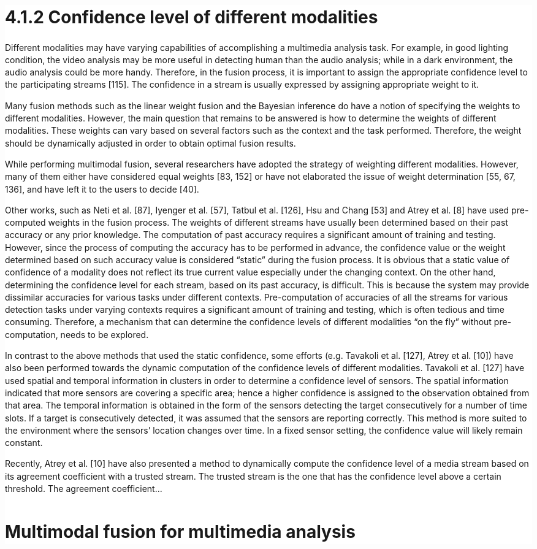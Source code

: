 # 4.1.2 Confidence level of different modalities

Different modalities may have varying capabilities of accomplishing a multimedia analysis task. For example, in good lighting condition, the video analysis may be more useful in detecting human than the audio analysis; while in a dark environment, the audio analysis could be more handy. Therefore, in the fusion process, it is important to assign the appropriate confidence level to the participating streams [115]. The confidence in a stream is usually expressed by assigning appropriate weight to it.

Many fusion methods such as the linear weight fusion and the Bayesian inference do have a notion of specifying the weights to different modalities. However, the main question that remains to be answered is how to determine the weights of different modalities. These weights can vary based on several factors such as the context and the task performed. Therefore, the weight should be dynamically adjusted in order to obtain optimal fusion results.

While performing multimodal fusion, several researchers have adopted the strategy of weighting different modalities. However, many of them either have considered equal weights [83, 152] or have not elaborated the issue of weight determination [55, 67, 136], and have left it to the users to decide [40].

Other works, such as Neti et al. [87], Iyenger et al. [57], Tatbul et al. [126], Hsu and Chang [53] and Atrey et al. [8] have used pre-computed weights in the fusion process. The weights of different streams have usually been determined based on their past accuracy or any prior knowledge. The computation of past accuracy requires a significant amount of training and testing. However, since the process of computing the accuracy has to be performed in advance, the confidence value or the weight determined based on such accuracy value is considered “static” during the fusion process. It is obvious that a static value of confidence of a modality does not reflect its true current value especially under the changing context. On the other hand, determining the confidence level for each stream, based on its past accuracy, is difficult. This is because the system may provide dissimilar accuracies for various tasks under different contexts. Pre-computation of accuracies of all the streams for various detection tasks under varying contexts requires a significant amount of training and testing, which is often tedious and time consuming. Therefore, a mechanism that can determine the confidence levels of different modalities “on the fly” without pre-computation, needs to be explored.

In contrast to the above methods that used the static confidence, some efforts (e.g. Tavakoli et al. [127], Atrey et al. [10]) have also been performed towards the dynamic computation of the confidence levels of different modalities. Tavakoli et al. [127] have used spatial and temporal information in clusters in order to determine a confidence level of sensors. The spatial information indicated that more sensors are covering a specific area; hence a higher confidence is assigned to the observation obtained from that area. The temporal information is obtained in the form of the sensors detecting the target consecutively for a number of time slots. If a target is consecutively detected, it was assumed that the sensors are reporting correctly. This method is more suited to the environment where the sensors’ location changes over time. In a fixed sensor setting, the confidence value will likely remain constant.

Recently, Atrey et al. [10] have also presented a method to dynamically compute the confidence level of a media stream based on its agreement coefficient with a trusted stream. The trusted stream is the one that has the confidence level above a certain threshold. The agreement coefficient...

# Multimodal fusion for multimedia analysis

